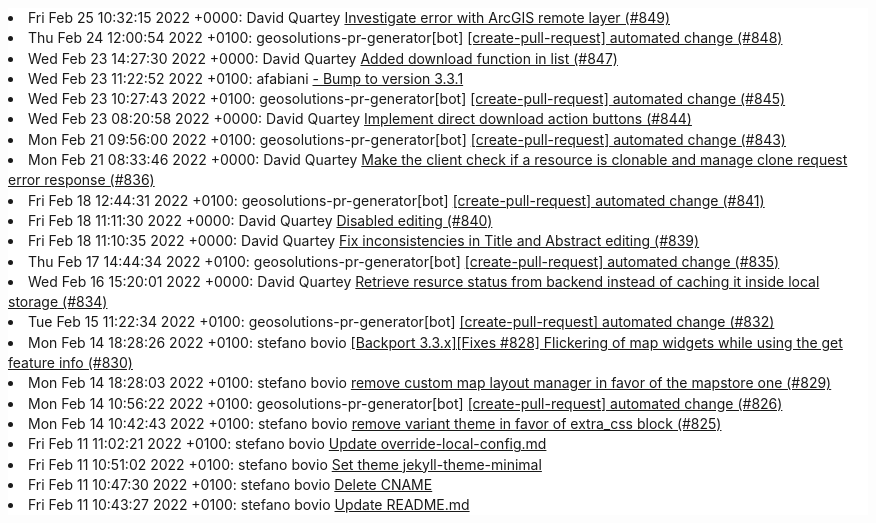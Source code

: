 <li> Fri Feb 25 10:32:15 2022 +0000: David Quartey <a href=https://github.com/GeoNode/geonode-mapstore-client/commit/06e33281764a2a2b5c95e57ca506a5d30ea32b31 target=blank>Investigate error with ArcGIS remote layer (#849)</a></li>
<li> Thu Feb 24 12:00:54 2022 +0100: geosolutions-pr-generator[bot] <a href=https://github.com/GeoNode/geonode-mapstore-client/commit/bfc14d7148cccc68a14240ef9042560adaa3be4e target=blank>[create-pull-request] automated change (#848)</a></li>
<li> Wed Feb 23 14:27:30 2022 +0000: David Quartey <a href=https://github.com/GeoNode/geonode-mapstore-client/commit/dc155e3f1febb128f068d05645c20ab096973087 target=blank>Added download function in list (#847)</a></li>
<li> Wed Feb 23 11:22:52 2022 +0100: afabiani <a href=https://github.com/GeoNode/geonode-mapstore-client/commit/be79b86f61b37d3b78d5243a772b6dd129c3a8f0 target=blank> - Bump to version 3.3.1</a></li>
<li> Wed Feb 23 10:27:43 2022 +0100: geosolutions-pr-generator[bot] <a href=https://github.com/GeoNode/geonode-mapstore-client/commit/103494f9f3204c8b3b0821a1b167b516975478d0 target=blank>[create-pull-request] automated change (#845)</a></li>
<li> Wed Feb 23 08:20:58 2022 +0000: David Quartey <a href=https://github.com/GeoNode/geonode-mapstore-client/commit/5df0813e91893549fe4e6b7746c2ee15713af2fb target=blank>Implement direct download action buttons (#844)</a></li>
<li> Mon Feb 21 09:56:00 2022 +0100: geosolutions-pr-generator[bot] <a href=https://github.com/GeoNode/geonode-mapstore-client/commit/3fbd16408d9d25b466069542e65a00a44988668a target=blank>[create-pull-request] automated change (#843)</a></li>
<li> Mon Feb 21 08:33:46 2022 +0000: David Quartey <a href=https://github.com/GeoNode/geonode-mapstore-client/commit/68bee7dd22903032efee511506a01490aaeb4b08 target=blank>Make the client check if a resource is clonable and manage clone request error response (#836)</a></li>
<li> Fri Feb 18 12:44:31 2022 +0100: geosolutions-pr-generator[bot] <a href=https://github.com/GeoNode/geonode-mapstore-client/commit/c00e6d396915808d3e4ee601c8f0001293d424a9 target=blank>[create-pull-request] automated change (#841)</a></li>
<li> Fri Feb 18 11:11:30 2022 +0000: David Quartey <a href=https://github.com/GeoNode/geonode-mapstore-client/commit/4805f9395905ac24e3940e91d591805945fd1868 target=blank>Disabled editing (#840)</a></li>
<li> Fri Feb 18 11:10:35 2022 +0000: David Quartey <a href=https://github.com/GeoNode/geonode-mapstore-client/commit/f20bd9b49e0cbf2c48a5ad319bfd58f30590b0b6 target=blank>Fix inconsistencies in Title and Abstract editing (#839)</a></li>
<li> Thu Feb 17 14:44:34 2022 +0100: geosolutions-pr-generator[bot] <a href=https://github.com/GeoNode/geonode-mapstore-client/commit/88b9422eb76023a137635d3905f665d12cb6f2d0 target=blank>[create-pull-request] automated change (#835)</a></li>
<li> Wed Feb 16 15:20:01 2022 +0000: David Quartey <a href=https://github.com/GeoNode/geonode-mapstore-client/commit/092832f80e043d142617240006ecd779f2b3f239 target=blank>Retrieve resurce status from backend instead of caching it inside local storage (#834)</a></li>
<li> Tue Feb 15 11:22:34 2022 +0100: geosolutions-pr-generator[bot] <a href=https://github.com/GeoNode/geonode-mapstore-client/commit/12a6b735ac3efd23f8470a64d85928761ba79f8c target=blank>[create-pull-request] automated change (#832)</a></li>
<li> Mon Feb 14 18:28:26 2022 +0100: stefano bovio <a href=https://github.com/GeoNode/geonode-mapstore-client/commit/f9050f366d92c7b2653f389cb75ace2a3a39691e target=blank>[Backport 3.3.x][Fixes #828] Flickering of map widgets while using the get feature info  (#830)</a></li>
<li> Mon Feb 14 18:28:03 2022 +0100: stefano bovio <a href=https://github.com/GeoNode/geonode-mapstore-client/commit/e63d61f8af0b20ccff18b887bf78cfea8c460579 target=blank>remove custom map layout manager in favor of the mapstore one (#829)</a></li>
<li> Mon Feb 14 10:56:22 2022 +0100: geosolutions-pr-generator[bot] <a href=https://github.com/GeoNode/geonode-mapstore-client/commit/c227c0f3480a5a4ce724241daa8e001d4af893c1 target=blank>[create-pull-request] automated change (#826)</a></li>
<li> Mon Feb 14 10:42:43 2022 +0100: stefano bovio <a href=https://github.com/GeoNode/geonode-mapstore-client/commit/07eec273d19f071af9bbae9d40a2c2e711333552 target=blank>remove variant theme in favor of extra_css block (#825)</a></li>
<li> Fri Feb 11 11:02:21 2022 +0100: stefano bovio <a href=https://github.com/GeoNode/geonode-mapstore-client/commit/957d6ba543b23b7c8c9d05304b34f7bdd178eacf target=blank>Update override-local-config.md</a></li>
<li> Fri Feb 11 10:51:02 2022 +0100: stefano bovio <a href=https://github.com/GeoNode/geonode-mapstore-client/commit/64f4b264cf40db1966b5eb53903a218b01f0b114 target=blank>Set theme jekyll-theme-minimal</a></li>
<li> Fri Feb 11 10:47:30 2022 +0100: stefano bovio <a href=https://github.com/GeoNode/geonode-mapstore-client/commit/1d181b3542f435f2a158dd458430c9225d812a6e target=blank>Delete CNAME</a></li>
<li> Fri Feb 11 10:43:27 2022 +0100: stefano bovio <a href=https://github.com/GeoNode/geonode-mapstore-client/commit/c6018bd38ed43a3d5e086a0978d534eb4f08b042 target=blank>Update README.md</a></li>